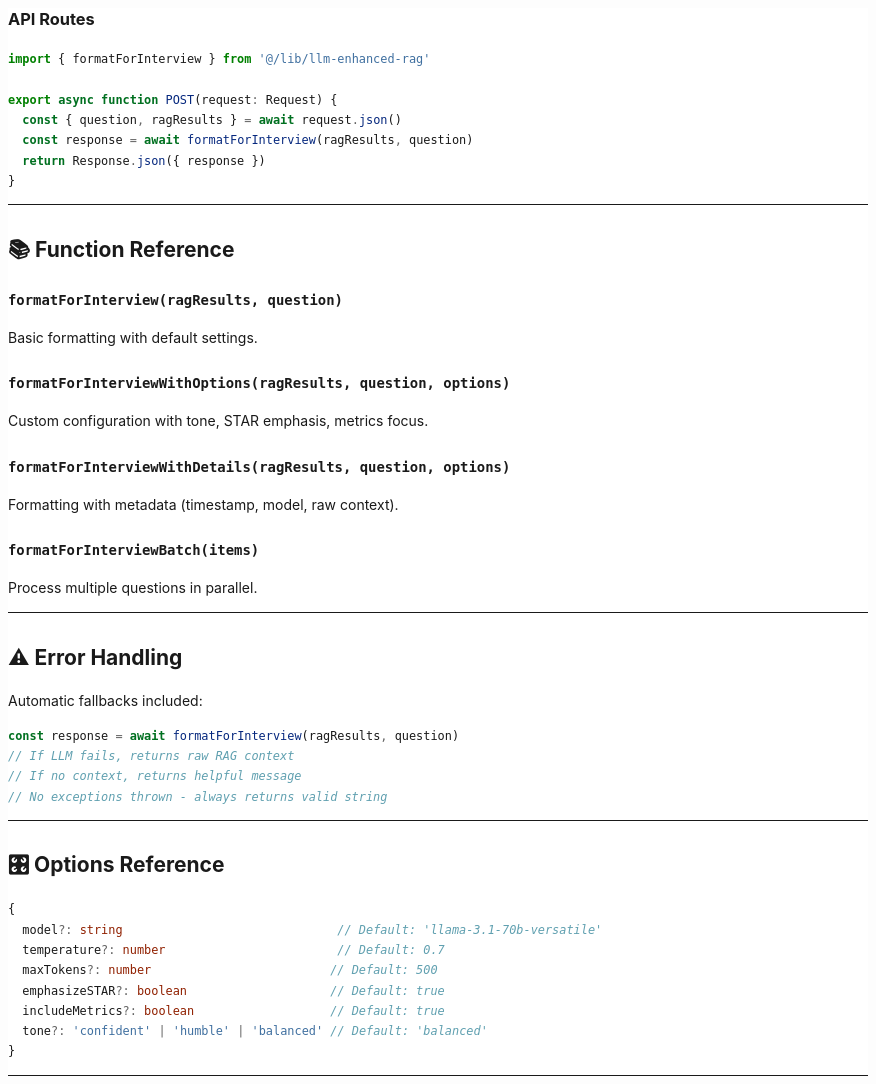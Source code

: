 ### API Routes
```typescript
import { formatForInterview } from '@/lib/llm-enhanced-rag'

export async function POST(request: Request) {
  const { question, ragResults } = await request.json()
  const response = await formatForInterview(ragResults, question)
  return Response.json({ response })
}
```

---

## 📚 Function Reference

### `formatForInterview(ragResults, question)`
Basic formatting with default settings.

### `formatForInterviewWithOptions(ragResults, question, options)`
Custom configuration with tone, STAR emphasis, metrics focus.

### `formatForInterviewWithDetails(ragResults, question, options)`
Formatting with metadata (timestamp, model, raw context).

### `formatForInterviewBatch(items)`
Process multiple questions in parallel.

---

## ⚠️ Error Handling

Automatic fallbacks included:
```typescript
const response = await formatForInterview(ragResults, question)
// If LLM fails, returns raw RAG context
// If no context, returns helpful message
// No exceptions thrown - always returns valid string
```

---

## 🎛️ Options Reference

```typescript
{
  model?: string                              // Default: 'llama-3.1-70b-versatile'
  temperature?: number                        // Default: 0.7
  maxTokens?: number                         // Default: 500
  emphasizeSTAR?: boolean                    // Default: true
  includeMetrics?: boolean                   // Default: true
  tone?: 'confident' | 'humble' | 'balanced' // Default: 'balanced'
}
```

---